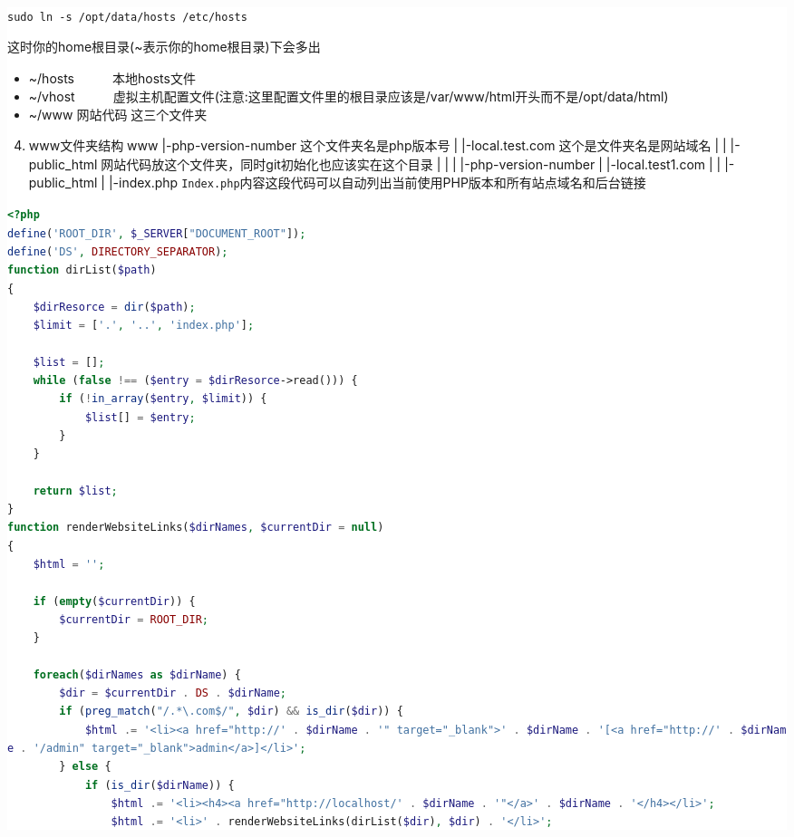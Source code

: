 ```shell
sudo ln -s /opt/data/hosts /etc/hosts
```
这时你的home根目录(~表示你的home根目录)下会多出
 - ~/hosts　　　本地hosts文件
 - ~/vhost　　　虚拟主机配置文件(注意:这里配置文件里的根目录应该是/var/www/html开头而不是/opt/data/html)
 - ~/www           网站代码
这三个文件夹
4. www文件夹结构
www
|-php-version-number                 这个文件夹名是php版本号
|  |-local.test.com                         这个是文件夹名是网站域名
|  |  |-public_html                         网站代码放这个文件夹，同时git初始化也应该实在这个目录
|  |
|
|-php-version-number
|  |-local.test1.com
|  |  |-public_html
|
|-index.php
`Index.php`内容这段代码可以自动列出当前使用PHP版本和所有站点域名和后台链接
```php
<?php 
define('ROOT_DIR', $_SERVER["DOCUMENT_ROOT"]);
define('DS', DIRECTORY_SEPARATOR);
function dirList($path) 
{ 
    $dirResorce = dir($path); 
    $limit = ['.', '..', 'index.php']; 

    $list = []; 
    while (false !== ($entry = $dirResorce->read())) { 
        if (!in_array($entry, $limit)) { 
            $list[] = $entry; 
        } 
    } 

    return $list; 
} 
function renderWebsiteLinks($dirNames, $currentDir = null) 
{ 
    $html = ''; 

    if (empty($currentDir)) { 
        $currentDir = ROOT_DIR; 
    } 

    foreach($dirNames as $dirName) { 
        $dir = $currentDir . DS . $dirName; 
        if (preg_match("/.*\.com$/", $dir) && is_dir($dir)) { 
            $html .= '<li><a href="http://' . $dirName . '" target="_blank">' . $dirName . '[<a href="http://' . $dirName . '/admin" target="_blank">admin</a>]</li>'; 
        } else { 
            if (is_dir($dirName)) { 
                $html .= '<li><h4><a href="http://localhost/' . $dirName . '"</a>' . $dirName . '</h4></li>'; 
                $html .= '<li>' . renderWebsiteLinks(dirList($dir), $dir) . '</li>'; 
```